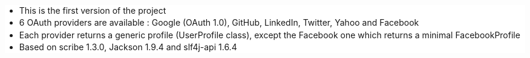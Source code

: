 - This is the first version of the project
- 6 OAuth providers are available : Google (OAuth 1.0), GitHub, LinkedIn, Twitter, Yahoo and Facebook
- Each provider returns a generic profile (UserProfile class), except the Facebook one which returns a minimal FacebookProfile
- Based on scribe 1.3.0, Jackson 1.9.4 and slf4j-api 1.6.4
